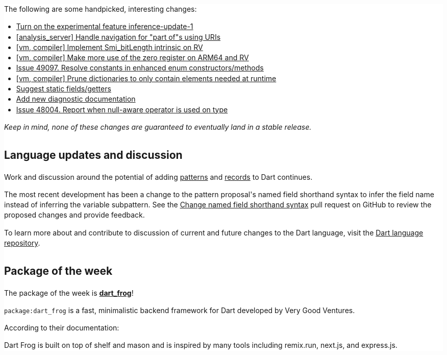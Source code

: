 The following are some handpicked, interesting changes:

* [Turn on the experimental feature inference-update-1](https://github.com/dart-lang/sdk/commit/0a92b0c3aa2e32924a04c7a12a544f98b611fea4)
* [[analysis_server] Handle navigation for "part of"s using URIs](https://github.com/dart-lang/sdk/commit/2591ed885b279f67c45490c8de253435a01cac66)
* [[vm, compiler] Implement Smi_bitLength intrinsic on RV](https://github.com/dart-lang/sdk/commit/2bddaaacc752e288773ecd106d7ebeb10d277af6)
* [[vm, compiler] Make more use of the zero register on ARM64 and RV](https://github.com/dart-lang/sdk/commit/3f0461a17c9972782a2b1f78373e4ce982182805)
* [Issue 49097. Resolve constants in enhanced enum constructors/methods](https://github.com/dart-lang/sdk/commit/5dfbe88332bc413e0a03ae0c521d8b8b93521c8d)
* [[vm, compiler] Prune dictionaries to only contain elements needed at runtime](https://github.com/dart-lang/sdk/commit/6de162e014ebbfeb098620456de96bb729ac269d)
* [Suggest static fields/getters](https://github.com/dart-lang/sdk/commit/b253c4a004187f0c33082d17618e509956d048fb)
* [Add new diagnostic documentation](https://github.com/dart-lang/sdk/commit/264f5255db3e7d2573858641bb8d31755b49172c)
* [Issue 48004. Report when null-aware operator is used on type](https://github.com/dart-lang/sdk/commit/58ae85642293fce2e609883aeaf0688baa961966)

_Keep in mind, none of these changes are guaranteed to
eventually land in a stable release._


## Language updates and discussion

Work and discussion around
the potential of
adding [patterns][] and [records][]
to Dart continues.

The most recent development has been a change to the pattern proposal's
named field shorthand syntax to infer the field name 
instead of inferring the variable subpattern.
See the [Change named field shorthand syntax][2260] pull request
on GitHub to review the proposed changes and provide feedback.

To learn more about and contribute to discussion
of current and future changes to the Dart language,
visit the [Dart language repository][].

[patterns]: https://github.com/dart-lang/language/blob/master/working/0546-patterns/patterns-feature-specification.md
[records]: https://github.com/dart-lang/language/blob/master/working/0546-patterns/records-feature-specification.md
[2260]: https://github.com/dart-lang/language/pull/2260
 
## Package of the week

The package of the week is [**dart_frog**](https://pub.dev/packages/dart_frog)!

`package:dart_frog` is a fast, minimalistic backend framework for Dart
developed by Very Good Ventures. 

According to their documentation:

Dart Frog is built on top of shelf and mason 
and is inspired by many tools including remix.run, next.js, and express.js.


[@csells]: https://twitter.com/csells/status/1528585111209246720
[Compiler Explorer]: https://godbolt.org/
[Michael Debertol]: https://github.com/miDeb
[3f695c9]: https://github.com/compiler-explorer/compiler-explorer/commit/3f695c9cc10d69544440776a1dbb69866434f18d
[Dart language repository]: https://github.com/dart-lang/language
[Flutter Meetup Network]: https://www.meetup.com/pro/flutter
[Dart Meetup]: https://www.meetup.com/topics/dart-language/
[Flutter and Dart team job openings]: https://dart.dev/jobs
[GitHub]: https://github.com/parlough/thisweekindart
[GitHub discussions]: https://github.com/parlough/thisweekindart/discussions
[events discussion board]: https://github.com/parlough/thisweekindart/discussions/5
[quotes discussion board]: https://github.com/parlough/thisweekindart/discussions/3
[suggesting a package]: https://github.com/parlough/thisweekindart/discussions/2
[Job postings for Dart]: https://github.com/parlough/thisweekindart/discussions/4
[Unofficial Dart Community Discord]: https://discord.gg/Qt6DgfAWWx